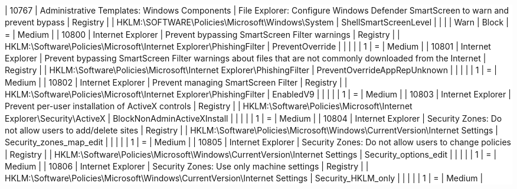 | 10767 | Administrative Templates: Windows Components | File Explorer: Configure Windows Defender SmartScreen to warn and prevent bypass                                                          | Registry        |                                        | HKLM:\SOFTWARE\Policies\Microsoft\Windows\System                                                        | ShellSmartScreenLevel                      |           |           |          | Warn                                                                                                  | Block                                                                                                 | =        | Medium       |
| 10800 | Internet Explorer                            | Prevent bypassing SmartScreen Filter warnings                                                                                             | Registry        |                                        | HKLM:\Software\Policies\Microsoft\Internet Explorer\PhishingFilter                                      | PreventOverride                            |           |           |          |                                                                                                       | 1                                                                                                     | =        | Medium       |
| 10801 | Internet Explorer                            | Prevent bypassing SmartScreen Filter warnings about files that are not commonly downloaded from the Internet                              | Registry        |                                        | HKLM:\Software\Policies\Microsoft\Internet Explorer\PhishingFilter                                      | PreventOverrideAppRepUnknown               |           |           |          |                                                                                                       | 1                                                                                                     | =        | Medium       |
| 10802 | Internet Explorer                            | Prevent managing SmartScreen Filter                                                                                                       | Registry        |                                        | HKLM:\Software\Policies\Microsoft\Internet Explorer\PhishingFilter                                      | EnabledV9                                  |           |           |          |                                                                                                       | 1                                                                                                     | =        | Medium       |
| 10803 | Internet Explorer                            | Prevent per-user installation of ActiveX controls                                                                                         | Registry        |                                        | HKLM:\Software\Policies\Microsoft\Internet Explorer\Security\ActiveX                                    | BlockNonAdminActiveXInstall                |           |           |          |                                                                                                       | 1                                                                                                     | =        | Medium       |
| 10804 | Internet Explorer                            | Security Zones: Do not allow users to add/delete sites                                                                                    | Registry        |                                        | HKLM:\Software\Policies\Microsoft\Windows\CurrentVersion\Internet Settings                              | Security_zones_map_edit                    |           |           |          |                                                                                                       | 1                                                                                                     | =        | Medium       |
| 10805 | Internet Explorer                            | Security Zones: Do not allow users to change policies                                                                                     | Registry        |                                        | HKLM:\Software\Policies\Microsoft\Windows\CurrentVersion\Internet Settings                              | Security_options_edit                      |           |           |          |                                                                                                       | 1                                                                                                     | =        | Medium       |
| 10806 | Internet Explorer                            | Security Zones: Use only machine settings                                                                                                 | Registry        |                                        | HKLM:\Software\Policies\Microsoft\Windows\CurrentVersion\Internet Settings                              | Security_HKLM_only                         |           |           |          |                                                                                                       | 1                                                                                                     | =        | Medium       |
